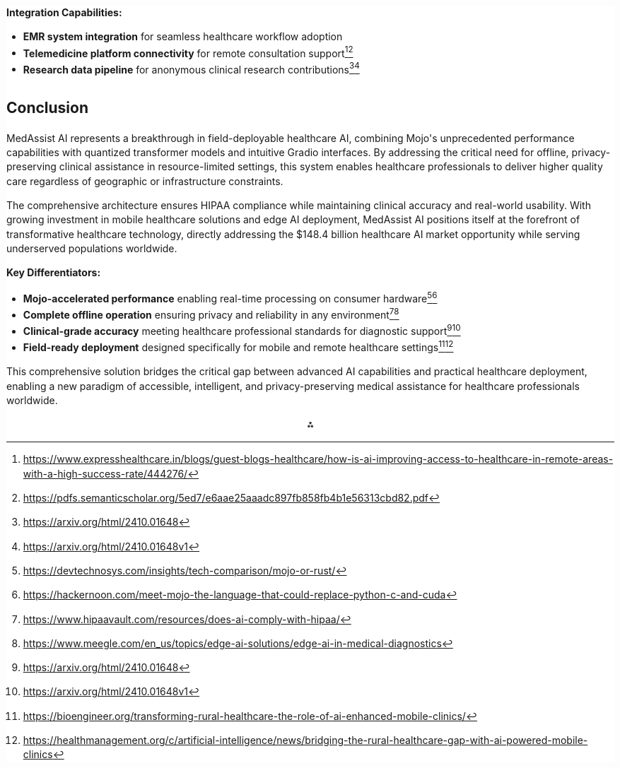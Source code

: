 **Integration Capabilities:**

- **EMR system integration** for seamless healthcare workflow adoption
- **Telemedicine platform connectivity** for remote consultation support[^14][^44]
- **Research data pipeline** for anonymous clinical research contributions[^5][^6]


## Conclusion

MedAssist AI represents a breakthrough in field-deployable healthcare AI, combining Mojo's unprecedented performance capabilities with quantized transformer models and intuitive Gradio interfaces. By addressing the critical need for offline, privacy-preserving clinical assistance in resource-limited settings, this system enables healthcare professionals to deliver higher quality care regardless of geographic or infrastructure constraints.

The comprehensive architecture ensures HIPAA compliance while maintaining clinical accuracy and real-world usability. With growing investment in mobile healthcare solutions and edge AI deployment, MedAssist AI positions itself at the forefront of transformative healthcare technology, directly addressing the \$148.4 billion healthcare AI market opportunity while serving underserved populations worldwide.

**Key Differentiators:**

- **Mojo-accelerated performance** enabling real-time processing on consumer hardware[^1][^3]
- **Complete offline operation** ensuring privacy and reliability in any environment[^7][^15]
- **Clinical-grade accuracy** meeting healthcare professional standards for diagnostic support[^5][^6]
- **Field-ready deployment** designed specifically for mobile and remote healthcare settings[^11][^12]

This comprehensive solution bridges the critical gap between advanced AI capabilities and practical healthcare deployment, enabling a new paradigm of accessible, intelligent, and privacy-preserving medical assistance for healthcare professionals worldwide.

<div style="text-align: center">⁂</div>

[^1]: https://devtechnosys.com/insights/tech-comparison/mojo-or-rust/

[^2]: https://huggingface.co/docs/transformers/main/en/quantization

[^3]: https://hackernoon.com/meet-mojo-the-language-that-could-replace-python-c-and-cuda

[^4]: https://fireup.pro/blog/mojo-programming-language

[^5]: https://arxiv.org/html/2410.01648

[^6]: https://arxiv.org/html/2410.01648v1

[^7]: https://www.hipaavault.com/resources/does-ai-comply-with-hipaa/

[^8]: https://www.hipaavault.com/resources/hipaa-and-ai-navigating-compliance-in-the-age-of-artificial-intelligence/

[^9]: https://pmc.ncbi.nlm.nih.gov/articles/PMC10874304/

[^10]: https://pubmed.ncbi.nlm.nih.gov/37869803/

[^11]: https://bioengineer.org/transforming-rural-healthcare-the-role-of-ai-enhanced-mobile-clinics/

[^12]: https://healthmanagement.org/c/artificial-intelligence/news/bridging-the-rural-healthcare-gap-with-ai-powered-mobile-clinics

[^13]: https://www.gnani.ai/resources/blogs/how-ai-is-making-healthcare-accessible-in-remote-areas/

[^14]: https://www.expresshealthcare.in/blogs/guest-blogs-healthcare/how-is-ai-improving-access-to-healthcare-in-remote-areas-with-a-high-success-rate/444276/

[^15]: https://www.meegle.com/en_us/topics/edge-ai-solutions/edge-ai-in-medical-diagnostics

[^16]: https://www.xenonstack.com/blog/edge-ai-in-healthcare

[^17]: https://dev.to/refine/mojo-a-new-programming-language-for-ai-16n5

[^18]: https://mobidev.biz/blog/how-to-build-hipaa-compliant-ai-applications

[^19]: https://www.volersystems.com/blog/edge-ai-for-medical-devices-the-next-step-in-modern-healthcare

[^20]: https://news.umich.edu/bridging-gaps-in-rural-health-care-with-ai-powered-mobile-clinics/

[^21]: https://www.linkedin.com/pulse/mojo-future-ready-programming-language-ai-aashiya-mittal-l37rc

[^22]: https://www.toolify.ai/ai-news/revolutionize-ai-development-with-mojo-the-next-generation-programming-language-2725332

[^23]: https://llvm.org/devmtg/2024-10/slides/techtalk/Weiwei-What-We-Learned-Building-Mojo-OptimizationPipeline.pdf

[^24]: https://www.academia.edu/127112602/Mojo_A_Python_based_Language_for_High_Performance_AI_Models_and_Deployment

[^25]: https://blog.csdn.net/m0_50657013/article/details/146451153

[^26]: https://www.philschmid.de/static-quantization-optimum

[^27]: https://pmc.ncbi.nlm.nih.gov/articles/PMC11638972/

[^28]: https://forum.modular.com/t/seeking-guidance-low-latency-medgemma-inference-with-mojo/1623

[^29]: https://www.medrxiv.org/content/10.1101/2024.02.29.24303512v1

[^30]: https://www.medrxiv.org/content/10.1101/2024.02.29.24303512v2.full.pdf

[^31]: https://huggingface.co/papers/1906.02569

[^32]: https://paperswithcode.com/paper/gradio-hassle-free-sharing-and-testing-of-ml

[^33]: http://arxiv.org/abs/1906.02569


[^34]: https://www.linkedin.com/pulse/how-ai-powered-gradio-demos-transforming-industries-real-world-joshi-y8vqc
[^35]: https://www.ijcrt.org/papers/IJCRT2504480.pdf
[^36]: https://ideausher.com/blog/develop-hipaa-compliant-ai-care-app/
[^37]: https://hathr.ai
[^38]: https://www.youtube.com/watch?v=0rOrPhRj9Nw
[^39]: https://bastiongpt.com
[^40]: https://gradio.app
[^41]: https://pmc.ncbi.nlm.nih.gov/articles/PMC8330601/
[^42]: https://www.forbes.com/sites/delltechnologies/2025/07/23/powering-possibilities-in-healthcare-with-ai-and-edge-computing/
[^43]: https://milvus.io/ai-quick-reference/how-does-edge-ai-improve-healthcare-applications
[^44]: https://pdfs.semanticscholar.org/5ed7/e6aae25aaadc897fb858fb4b1e56313cbd82.pdf
[^45]: https://www.linkedin.com/pulse/mojo-empowering-ai-development-model-optimization-joint-gautam-vanani
[^46]: https://cubettech.com/resources/blog/mojo-v-s-python-in-performance-critical-ai-applications/
[^47]: https://pmc.ncbi.nlm.nih.gov/articles/PMC10874304/pdf/10916_2024_Article_2043.pdf
[^48]: https://biomojo.com
[^49]: https://www.youtube.com/watch?v=1Q4RNVOSAH0
[^50]: https://www.meetup.com/ai-performance-engineering-meetup-new-york/events/307133039/?recId=776f2dd4-0848-43dd-b38c-e4bde6a412fc\&recSource=event-search\&searchId=379c07be-f9f9-4438-8530-9a341e3eaae4\&eventOrigin=find_page%24all
[^51]: https://huggingface.co/docs/transformers/en/main_classes/quantization
[^52]: https://discuss.huggingface.co/t/loading-quantized-model-on-cpu-only/37885
[^53]: https://aclanthology.org/2020.clinicalnlp-1.23/
[^54]: https://huggingface.co/docs/transformers/en/quantization/overview
[^55]: https://pmc.ncbi.nlm.nih.gov/articles/PMC9351058/
[^56]: https://www.nature.com/articles/s41598-025-86890-3
[^57]: https://huggingface.co/docs/transformers/perf_infer_cpu
[^58]: https://www.advantech.com/en-us/resources/case-study/success-stories-edge-ai-in-medical
[^59]: https://www.agdaily.com/technology/bridging-gaps-rural-health-care-ai-powered-mobile-clinics/
[^60]: https://pdfs.semanticscholar.org/3f0f/df934fe38ea776b590c64f9c42382396aaf1.pdf
